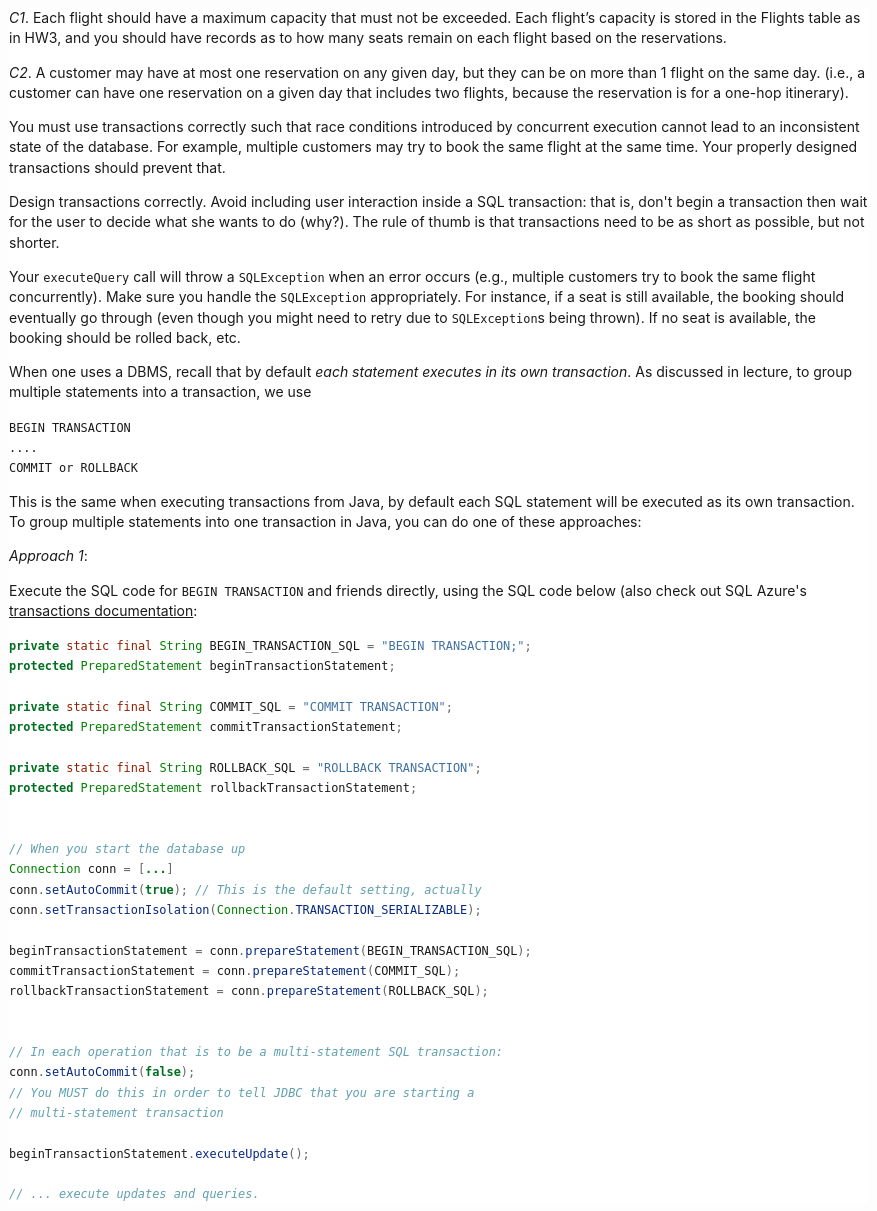 *C1*. Each flight should have a maximum capacity that must not be exceeded. Each flight’s capacity is stored in the Flights table as in HW3, and you should have records as to how many seats remain on each flight based on the reservations.

*C2*. A customer may have at most one reservation on any given day, but they can be on more than 1 flight on the same day. (i.e., a customer can have one reservation on a given day that includes two flights, because the reservation is for a one-hop itinerary).

You must use transactions correctly such that race conditions introduced by concurrent execution cannot lead to an inconsistent state of the database. For example, multiple customers may try to book the same flight at the same time. Your properly designed transactions should prevent that.

Design transactions correctly. Avoid including user interaction inside a SQL transaction: that is, don't begin a transaction then wait for the user to decide what she wants to do (why?). The rule of thumb is that transactions need to be as short as possible, but not shorter.

Your `executeQuery` call will throw a `SQLException` when an error occurs (e.g., multiple customers try to book the same flight concurrently). Make sure you handle the `SQLException` appropriately. For instance, if a seat is still available, the booking should eventually go through (even though you might need to retry due to `SQLException`s being thrown). If no seat is available, the booking should be rolled back, etc.

When one uses a DBMS, recall that by default *each statement executes in its own transaction*. As discussed in lecture, to group multiple statements into a transaction, we use
```
BEGIN TRANSACTION
....
COMMIT or ROLLBACK
```
This is the same when executing transactions from Java, by default each SQL statement will be executed as its own transaction. To group multiple statements into one transaction in Java, you can do one of these approaches:

*Approach 1*:

Execute the SQL code for `BEGIN TRANSACTION` and friends directly, using the SQL code below (also check out SQL Azure's [transactions documentation](https://docs.microsoft.com/en-us/sql/t-sql/language-elements/transactions-transact-sql?view=sql-server-ver15):

```Java
private static final String BEGIN_TRANSACTION_SQL = "BEGIN TRANSACTION;";
protected PreparedStatement beginTransactionStatement;

private static final String COMMIT_SQL = "COMMIT TRANSACTION";
protected PreparedStatement commitTransactionStatement;

private static final String ROLLBACK_SQL = "ROLLBACK TRANSACTION";
protected PreparedStatement rollbackTransactionStatement;


// When you start the database up
Connection conn = [...]
conn.setAutoCommit(true); // This is the default setting, actually
conn.setTransactionIsolation(Connection.TRANSACTION_SERIALIZABLE);

beginTransactionStatement = conn.prepareStatement(BEGIN_TRANSACTION_SQL);
commitTransactionStatement = conn.prepareStatement(COMMIT_SQL);
rollbackTransactionStatement = conn.prepareStatement(ROLLBACK_SQL);


// In each operation that is to be a multi-statement SQL transaction:
conn.setAutoCommit(false); 
// You MUST do this in order to tell JDBC that you are starting a 
// multi-statement transaction

beginTransactionStatement.executeUpdate();

// ... execute updates and queries.
```